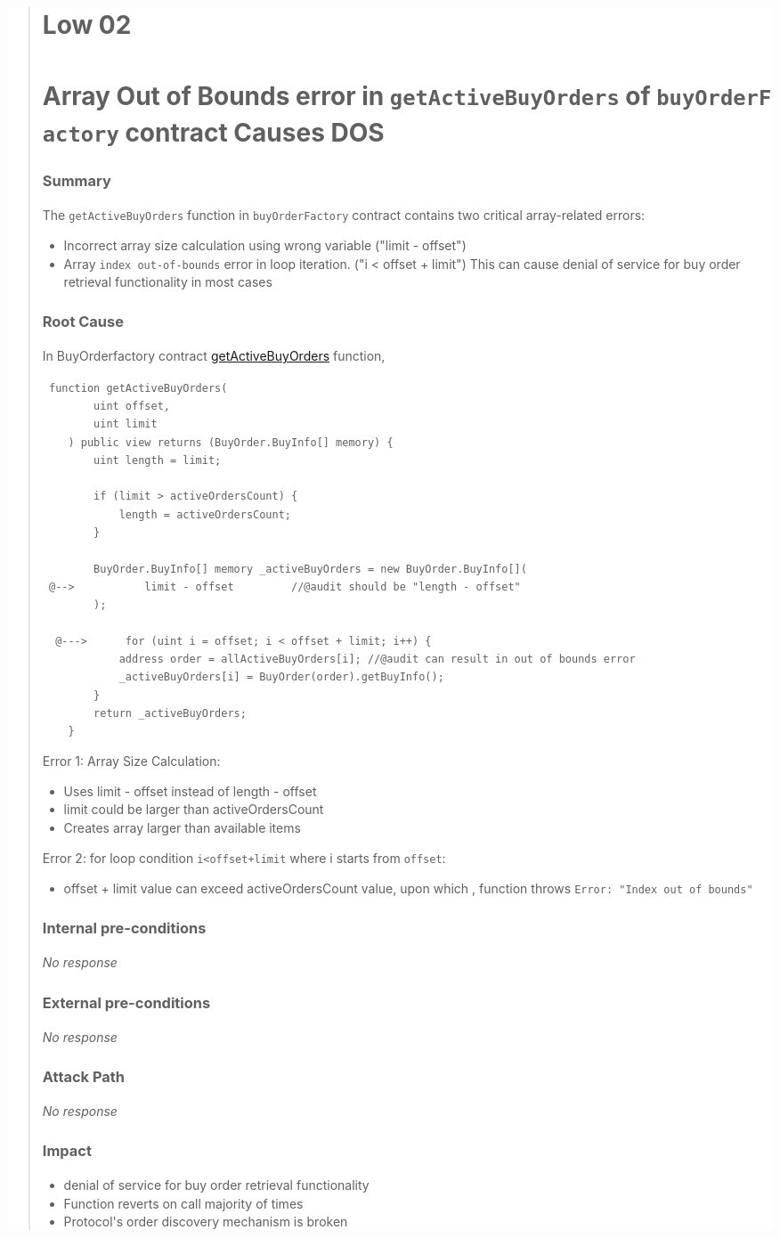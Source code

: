 
> 
> 
> # Low 02
> # Array Out of Bounds error in `getActiveBuyOrders` of `buyOrderFactory` contract Causes DOS
> ### Summary
> The `getActiveBuyOrders` function in `buyOrderFactory` contract contains two critical array-related errors:
> 
> * Incorrect array size calculation using wrong variable ("limit - offset")
> * Array `index out-of-bounds` error in loop iteration. ("i < offset + limit")
>   This can cause denial of service for buy order retrieval functionality in most cases
> 
> ### Root Cause
> In BuyOrderfactory contract [getActiveBuyOrders](https://github.com/sherlock-audit/2024-11-debita-finance-v3/blob/main/Debita-V3-Contracts/contracts/buyOrders/buyOrderFactory.sol#L139) function,
> 
> ```solidity
>  function getActiveBuyOrders(
>         uint offset,
>         uint limit
>     ) public view returns (BuyOrder.BuyInfo[] memory) {
>         uint length = limit;
> 
>         if (limit > activeOrdersCount) {
>             length = activeOrdersCount;
>         }
> 
>         BuyOrder.BuyInfo[] memory _activeBuyOrders = new BuyOrder.BuyInfo[](
>  @-->           limit - offset         //@audit should be "length - offset"
>         );
> 
>   @--->      for (uint i = offset; i < offset + limit; i++) {
>             address order = allActiveBuyOrders[i]; //@audit can result in out of bounds error
>             _activeBuyOrders[i] = BuyOrder(order).getBuyInfo();
>         }
>         return _activeBuyOrders;
>     }
> ```
> 
> Error 1: Array Size Calculation:
> 
> * Uses limit - offset instead of length - offset
> * limit could be larger than activeOrdersCount
> * Creates array larger than available items
> 
> Error 2: for loop condition `i<offset+limit` where i starts from `offset`:
> 
> * offset + limit value can exceed activeOrdersCount value, upon which , function throws `Error: "Index out of bounds"`
> 
> ### Internal pre-conditions
> _No response_
> 
> ### External pre-conditions
> _No response_
> 
> ### Attack Path
> _No response_
> 
> ### Impact
> * denial of service for buy order retrieval functionality
> * Function reverts on  call majority of times
> * Protocol's order discovery mechanism is broken